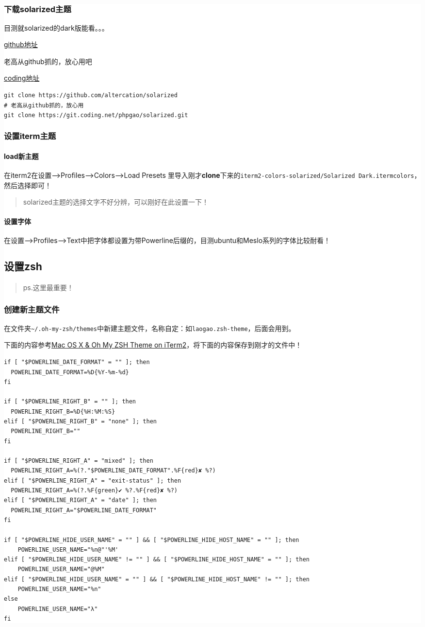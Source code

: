 ### 下载solarized主题

目测就solarized的dark版能看。。。

[github地址][6]

老高从github抓的，放心用吧

[coding地址][7]

```
git clone https://github.com/altercation/solarized
# 老高从github抓的，放心用
git clone https://git.coding.net/phpgao/solarized.git
```

### 设置iterm主题

#### load新主题

在iterm2在设置-->Profiles-->Colors-->Load Presets 里导入刚才**clone**下来的`iterm2-colors-solarized/Solarized Dark.itermcolors`，然后选择即可！

> solarized主题的选择文字不好分辨，可以刚好在此设置一下！

#### 设置字体

在设置-->Profiles-->Text中把字体都设置为带Powerline后缀的，目测ubuntu和Meslo系列的字体比较耐看！

## 设置zsh

> ps.这里最重要！

### 创建新主题文件

在文件夹`~/.oh-my-zsh/themes`中新建主题文件，名称自定：如`laogao.zsh-theme`，后面会用到。

下面的内容参考[Mac OS X & Oh My ZSH Theme on iTerm2][8]，将下面的内容保存到刚才的文件中！

```shell
if [ "$POWERLINE_DATE_FORMAT" = "" ]; then
  POWERLINE_DATE_FORMAT=%D{%Y-%m-%d}
fi

if [ "$POWERLINE_RIGHT_B" = "" ]; then
  POWERLINE_RIGHT_B=%D{%H:%M:%S}
elif [ "$POWERLINE_RIGHT_B" = "none" ]; then
  POWERLINE_RIGHT_B=""
fi

if [ "$POWERLINE_RIGHT_A" = "mixed" ]; then
  POWERLINE_RIGHT_A=%(?."$POWERLINE_DATE_FORMAT".%F{red}✘ %?)
elif [ "$POWERLINE_RIGHT_A" = "exit-status" ]; then
  POWERLINE_RIGHT_A=%(?.%F{green}✔ %?.%F{red}✘ %?)
elif [ "$POWERLINE_RIGHT_A" = "date" ]; then
  POWERLINE_RIGHT_A="$POWERLINE_DATE_FORMAT"
fi

if [ "$POWERLINE_HIDE_USER_NAME" = "" ] && [ "$POWERLINE_HIDE_HOST_NAME" = "" ]; then
    POWERLINE_USER_NAME="%n@"'%M'
elif [ "$POWERLINE_HIDE_USER_NAME" != "" ] && [ "$POWERLINE_HIDE_HOST_NAME" = "" ]; then
    POWERLINE_USER_NAME="@%M"
elif [ "$POWERLINE_HIDE_USER_NAME" = "" ] && [ "$POWERLINE_HIDE_HOST_NAME" != "" ]; then
    POWERLINE_USER_NAME="%n"
else
    POWERLINE_USER_NAME="λ"
fi

```

  [1]: https://blog.phpgao.com/usr/uploads/2015/11/2794686997.png
  [2]: http://iterm2.com/downloads.html
  [3]: https://blog.phpgao.com/oh-my-zsh.html
  [4]: https://github.com/milkbikis/powerline-shell
  [5]: https://github.com/powerline/fonts.git
  [6]: https://github.com/altercation/solarized
  [7]: https://git.coding.net/phpgao/solarized.git
  [8]: https://coderwall.com/p/sun7za/mac-os-x-oh-my-zsh-theme-on-iterm2